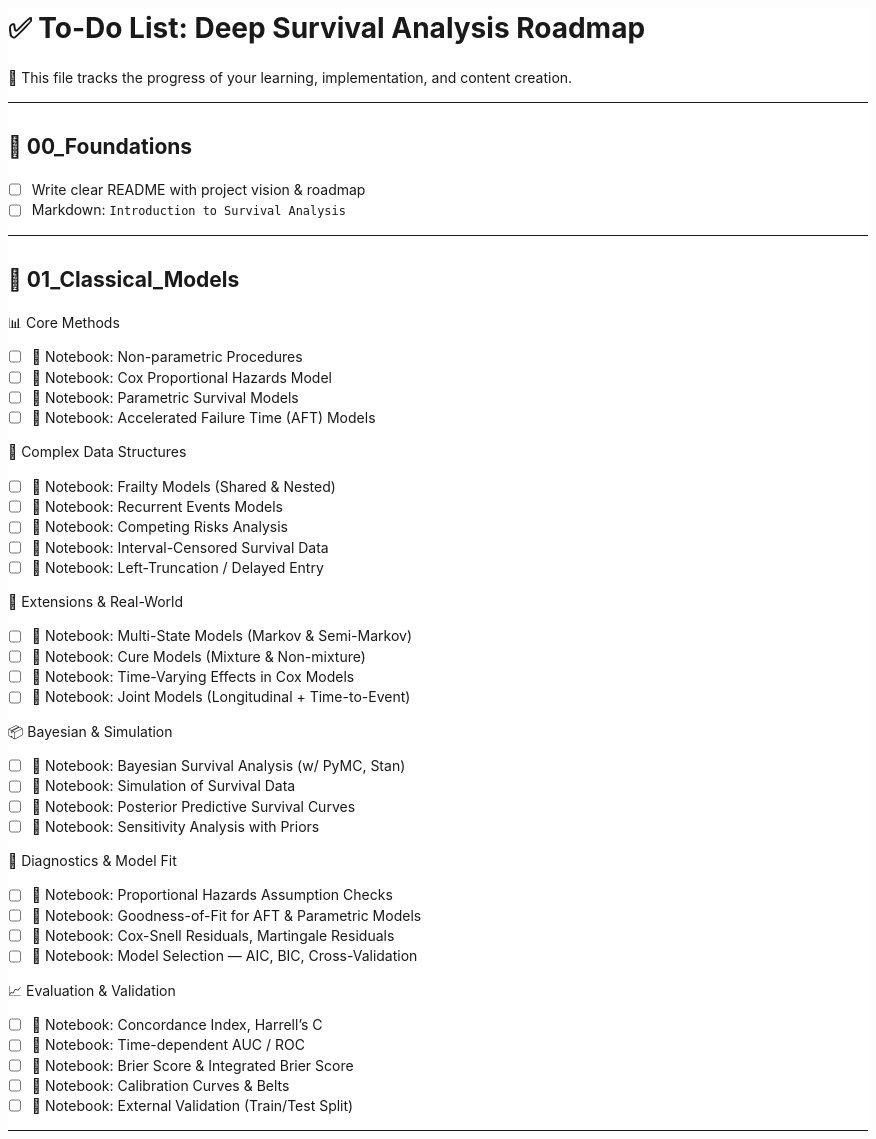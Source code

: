 # ✅ To-Do List: Deep Survival Analysis Roadmap

📌 This file tracks the progress of your learning, implementation, and content creation.

---

## 📁 00_Foundations
- [ ] Write clear README with project vision & roadmap
- [ ] Markdown: `Introduction to Survival Analysis`

---

## 📁 01_Classical_Models

📊 Core Methods
- [ ] 📘 Notebook: Non-parametric Procedures
- [ ] 📘 Notebook: Cox Proportional Hazards Model
- [ ] 📘 Notebook: Parametric Survival Models
- [ ] 📘 Notebook: Accelerated Failure Time (AFT) Models

🧩 Complex Data Structures
- [ ] 📘 Notebook: Frailty Models (Shared & Nested)
- [ ] 📘 Notebook: Recurrent Events Models
- [ ] 📘 Notebook: Competing Risks Analysis
- [ ] 📘 Notebook: Interval-Censored Survival Data
- [ ] 📘 Notebook: Left-Truncation / Delayed Entry

📐 Extensions & Real-World
- [ ] 📘 Notebook: Multi-State Models (Markov & Semi-Markov)
- [ ] 📘 Notebook: Cure Models (Mixture & Non-mixture)
- [ ] 📘 Notebook: Time-Varying Effects in Cox Models
- [ ] 📘 Notebook: Joint Models (Longitudinal + Time-to-Event)

📦 Bayesian & Simulation
- [ ] 📘 Notebook: Bayesian Survival Analysis (w/ PyMC, Stan)
- [ ] 📘 Notebook: Simulation of Survival Data
- [ ] 📘 Notebook: Posterior Predictive Survival Curves
- [ ] 📘 Notebook: Sensitivity Analysis with Priors

🧪 Diagnostics & Model Fit
- [ ] 📘 Notebook: Proportional Hazards Assumption Checks
- [ ] 📘 Notebook: Goodness-of-Fit for AFT & Parametric Models
- [ ] 📘 Notebook: Cox-Snell Residuals, Martingale Residuals
- [ ] 📘 Notebook: Model Selection — AIC, BIC, Cross-Validation

📈 Evaluation & Validation
- [ ] 📘 Notebook: Concordance Index, Harrell’s C
- [ ] 📘 Notebook: Time-dependent AUC / ROC
- [ ] 📘 Notebook: Brier Score & Integrated Brier Score
- [ ] 📘 Notebook: Calibration Curves & Belts
- [ ] 📘 Notebook: External Validation (Train/Test Split)

---